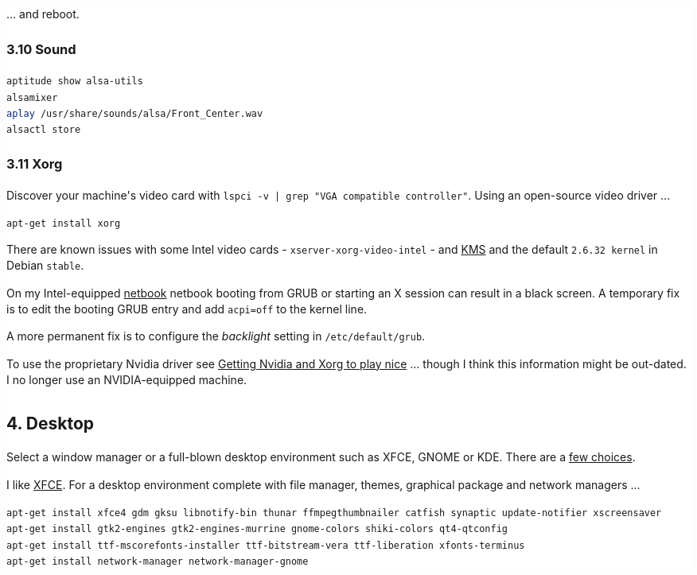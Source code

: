 ... and reboot.

### 3.10 Sound

```bash
aptitude show alsa-utils
alsamixer 
aplay /usr/share/sounds/alsa/Front_Center.wav
alsactl store
```

### 3.11 Xorg

Discover your machine's video card with `lspci -v | grep "VGA compatible controller"`. Using an open-source video driver ...

```bash
apt-get install xorg
```

There are known issues with some Intel video cards - `xserver-xorg-video-intel` - and [KMS](http://wiki.debian.org/KernelModesetting) and the default `2.6.32 kernel` in Debian `stable`.

On my Intel-equipped [netbook](http://www.circuidipity.com/debian-linux-on-the-asus-eeepc-1001p.html) netbook booting from GRUB or starting an X session can result in a black screen. A temporary fix is to edit the booting GRUB entry and add `acpi=off` to the kernel line.

A more permanent fix is to configure the *backlight* setting in `/etc/default/grub`.

To use the proprietary Nvidia driver see [Getting Nvidia and Xorg to play nice](http://www.circuidipity.com/getting-nvidia-and-xorg-to-play-nice.html) ... though I think this information might be out-dated. I no longer use an NVIDIA-equipped machine.

## 4. Desktop

Select a window manager or a full-blown desktop environment such as XFCE, GNOME or KDE. There are a [few choices](http://www.gilesorr.com/wm/table.html).

I like [XFCE](http://www.xfce.org/). For a desktop environment complete with file manager, themes, graphical package and network managers ...

```bash
apt-get install xfce4 gdm gksu libnotify-bin thunar ffmpegthumbnailer catfish synaptic update-notifier xscreensaver
apt-get install gtk2-engines gtk2-engines-murrine gnome-colors shiki-colors qt4-qtconfig
apt-get install ttf-mscorefonts-installer ttf-bitstream-vera ttf-liberation xfonts-terminus   
apt-get install network-manager network-manager-gnome
```
